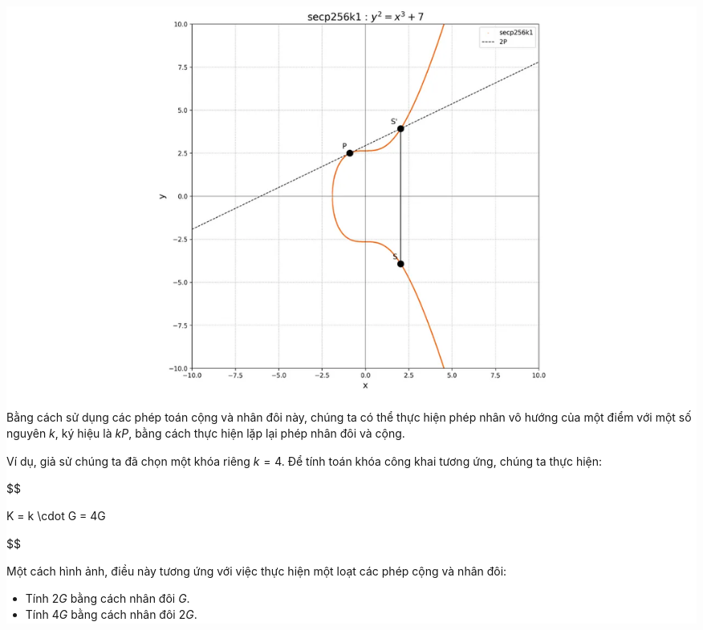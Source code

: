 ![CYP201](assets/fr/020.webp)

Bằng cách sử dụng các phép toán cộng và nhân đôi này, chúng ta có thể thực hiện phép nhân vô hướng của một điểm với một số nguyên $k$, ký hiệu là $kP$, bằng cách thực hiện lặp lại phép nhân đôi và cộng.

Ví dụ, giả sử chúng ta đã chọn một khóa riêng $k = 4$. Để tính toán khóa công khai tương ứng, chúng ta thực hiện:


$$

K = k \cdot G = 4G

$$

Một cách hình ảnh, điều này tương ứng với việc thực hiện một loạt các phép cộng và nhân đôi:
- Tính $2G$ bằng cách nhân đôi $G$.
- Tính $4G$ bằng cách nhân đôi $2G$.
